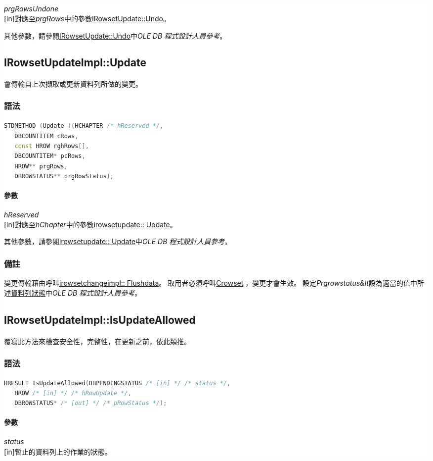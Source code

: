 *prgRowsUndone*<br/>
[in]對應至*prgRows*中的參數[IRowsetUpdate::Undo](/previous-versions/windows/desktop/ms719655(v=vs.85))。

其他參數，請參閱[IRowsetUpdate::Undo](/previous-versions/windows/desktop/ms719655(v=vs.85))中*OLE DB 程式設計人員參考*。

## <a name="update"></a> IRowsetUpdateImpl::Update

會傳輸自上次擷取或更新資料列所做的變更。

### <a name="syntax"></a>語法

```cpp
STDMETHOD (Update )(HCHAPTER /* hReserved */,
   DBCOUNTITEM cRows,
   const HROW rghRows[],
   DBCOUNTITEM* pcRows,
   HROW** prgRows,
   DBROWSTATUS** prgRowStatus);
```

#### <a name="parameters"></a>參數

*hReserved*<br/>
[in]對應至*hChapter*中的參數[irowsetupdate:: Update](/previous-versions/windows/desktop/ms719709(v=vs.85))。

其他參數，請參閱[irowsetupdate:: Update](/previous-versions/windows/desktop/ms719709(v=vs.85))中*OLE DB 程式設計人員參考*。

### <a name="remarks"></a>備註

變更傳輸藉由呼叫[irowsetchangeimpl:: Flushdata](../../data/oledb/irowsetchangeimpl-flushdata.md)。 取用者必須呼叫[Crowset](../../data/oledb/crowset-update.md) ，變更才會生效。 設定*Prgrowstatus&lt*設為適當的值中所述[資料列狀態](/previous-versions/windows/desktop/ms722752(v=vs.85))中*OLE DB 程式設計人員參考*。

## <a name="isupdateallowed"></a> IRowsetUpdateImpl::IsUpdateAllowed

覆寫此方法來檢查安全性，完整性，在更新之前，依此類推。

### <a name="syntax"></a>語法

```cpp
HRESULT IsUpdateAllowed(DBPENDINGSTATUS /* [in] */ /* status */,
   HROW /* [in] */ /* hRowUpdate */,
   DBROWSTATUS* /* [out] */ /* pRowStatus */);
```

#### <a name="parameters"></a>參數

*status*<br/>
[in]暫止的資料列上的作業的狀態。
